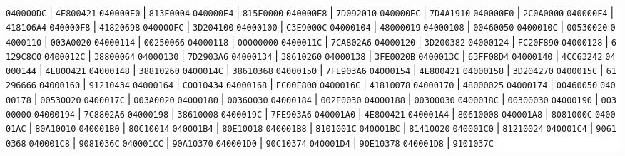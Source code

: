 `040000DC` | `4E800421`
`040000E0` | `813F0004`
`040000E4` | `815F0000`
`040000E8` | `7D092010`
`040000EC` | `7D4A1910`
`040000F0` | `2C0A0000`
`040000F4` | `418106A4`
`040000F8` | `41820698`
`040000FC` | `3D204100`
`04000100` | `C3E9000C`
`04000104` | `48000019`
`04000108` | `00460050`
`0400010C` | `00530020`
`04000110` | `003A0020`
`04000114` | `00250066`
`04000118` | `00000000`
`0400011C` | `7CA802A6`
`04000120` | `3D200382`
`04000124` | `FC20F890`
`04000128` | `6129C8C0`
`0400012C` | `38800064`
`04000130` | `7D2903A6`
`04000134` | `38610260`
`04000138` | `3FE0020B`
`0400013C` | `63FF08D4`
`04000140` | `4CC63242`
`04000144` | `4E800421`
`04000148` | `38810260`
`0400014C` | `38610368`
`04000150` | `7FE903A6`
`04000154` | `4E800421`
`04000158` | `3D204270`
`0400015C` | `61296666`
`04000160` | `91210434`
`04000164` | `C0010434`
`04000168` | `FC00F800`
`0400016C` | `41810078`
`04000170` | `48000025`
`04000174` | `00460050`
`04000178` | `00530020`
`0400017C` | `003A0020`
`04000180` | `00360030`
`04000184` | `002E0030`
`04000188` | `00300030`
`0400018C` | `00300030`
`04000190` | `00300000`
`04000194` | `7C8802A6`
`04000198` | `38610008`
`0400019C` | `7FE903A6`
`040001A0` | `4E800421`
`040001A4` | `80610008`
`040001A8` | `8081000C`
`040001AC` | `80A10010`
`040001B0` | `80C10014`
`040001B4` | `80E10018`
`040001B8` | `8101001C`
`040001BC` | `81410020`
`040001C0` | `81210024`
`040001C4` | `90610368`
`040001C8` | `9081036C`
`040001CC` | `90A10370`
`040001D0` | `90C10374`
`040001D4` | `90E10378`
`040001D8` | `9101037C`